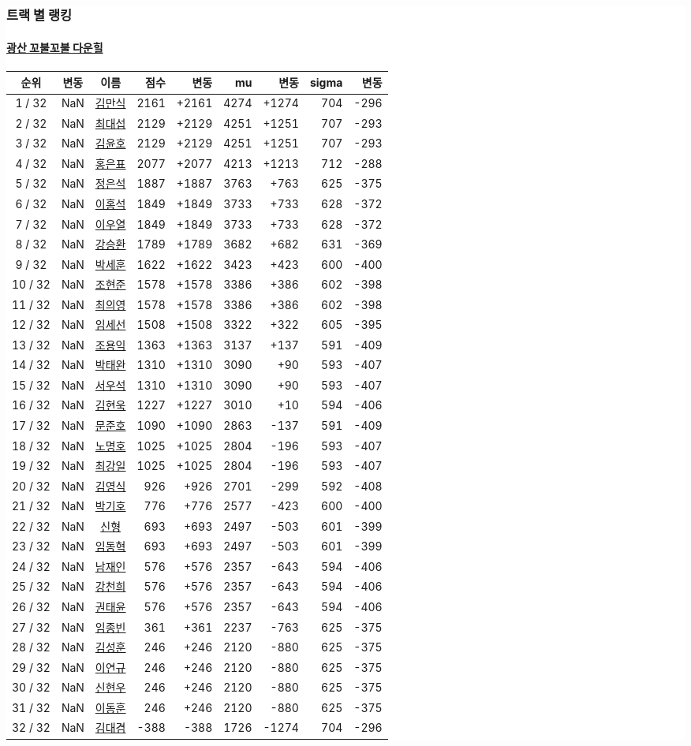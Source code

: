 ### 트랙 별 랭킹


#### [광산 꼬불꼬불 다운힐](../gwangkko)

| 순위 | 변동 | 이름 | 점수 | 변동 | mu | 변동 | sigma | 변동 |
|:---:|:---:|:---:|---:|---:|---:|---:|---:|---:|
| 1 / 32 | NaN | [김만식](../gimmanshik) | 2161 | +2161 | 4274 | +1274 | 704 | -296 |
| 2 / 32 | NaN | [최대섭](../choidaiseob) | 2129 | +2129 | 4251 | +1251 | 707 | -293 |
| 3 / 32 | NaN | [김윤호](../gimyunho) | 2129 | +2129 | 4251 | +1251 | 707 | -293 |
| 4 / 32 | NaN | [홍은표](../hongeunpyo) | 2077 | +2077 | 4213 | +1213 | 712 | -288 |
| 5 / 32 | NaN | [정은석](../jeongeunseok) | 1887 | +1887 | 3763 | +763 | 625 | -375 |
| 6 / 32 | NaN | [이홍석](../ihongseok) | 1849 | +1849 | 3733 | +733 | 628 | -372 |
| 7 / 32 | NaN | [이우열](../iuyeol) | 1849 | +1849 | 3733 | +733 | 628 | -372 |
| 8 / 32 | NaN | [강승환](../gangseunghwan) | 1789 | +1789 | 3682 | +682 | 631 | -369 |
| 9 / 32 | NaN | [박세훈](../baksehun) | 1622 | +1622 | 3423 | +423 | 600 | -400 |
| 10 / 32 | NaN | [조현준](../johyeonjun) | 1578 | +1578 | 3386 | +386 | 602 | -398 |
| 11 / 32 | NaN | [최의영](../choiuiyeong) | 1578 | +1578 | 3386 | +386 | 602 | -398 |
| 12 / 32 | NaN | [임세선](../imseseon) | 1508 | +1508 | 3322 | +322 | 605 | -395 |
| 13 / 32 | NaN | [조용익](../joyongik) | 1363 | +1363 | 3137 | +137 | 591 | -409 |
| 14 / 32 | NaN | [박태완](../baktaiwan) | 1310 | +1310 | 3090 | +90 | 593 | -407 |
| 15 / 32 | NaN | [서우석](../seouseok) | 1310 | +1310 | 3090 | +90 | 593 | -407 |
| 16 / 32 | NaN | [김현욱](../gimhyeonuk) | 1227 | +1227 | 3010 | +10 | 594 | -406 |
| 17 / 32 | NaN | [문준호](../munjunho) | 1090 | +1090 | 2863 | -137 | 591 | -409 |
| 18 / 32 | NaN | [노명호](../nomyeongho) | 1025 | +1025 | 2804 | -196 | 593 | -407 |
| 19 / 32 | NaN | [최강일](../choigangil) | 1025 | +1025 | 2804 | -196 | 593 | -407 |
| 20 / 32 | NaN | [김영식](../gimyeongshik) | 926 | +926 | 2701 | -299 | 592 | -408 |
| 21 / 32 | NaN | [박기호](../bakgiho) | 776 | +776 | 2577 | -423 | 600 | -400 |
| 22 / 32 | NaN | [신형](../shinhyeong) | 693 | +693 | 2497 | -503 | 601 | -399 |
| 23 / 32 | NaN | [임동혁](../imdonghyeok) | 693 | +693 | 2497 | -503 | 601 | -399 |
| 24 / 32 | NaN | [남재인](../namjaein) | 576 | +576 | 2357 | -643 | 594 | -406 |
| 25 / 32 | NaN | [강천희](../gangcheonhi) | 576 | +576 | 2357 | -643 | 594 | -406 |
| 26 / 32 | NaN | [권태윤](../gweontaiyun) | 576 | +576 | 2357 | -643 | 594 | -406 |
| 27 / 32 | NaN | [임종빈](../imjongbin) | 361 | +361 | 2237 | -763 | 625 | -375 |
| 28 / 32 | NaN | [김성훈](../gimseonghun) | 246 | +246 | 2120 | -880 | 625 | -375 |
| 29 / 32 | NaN | [이연규](../iyeongyu) | 246 | +246 | 2120 | -880 | 625 | -375 |
| 30 / 32 | NaN | [신현우](../shinhyeonu) | 246 | +246 | 2120 | -880 | 625 | -375 |
| 31 / 32 | NaN | [이동훈](../idonghun) | 246 | +246 | 2120 | -880 | 625 | -375 |
| 32 / 32 | NaN | [김대겸](../gimdaigyeom) | -388 | -388 | 1726 | -1274 | 704 | -296 |

